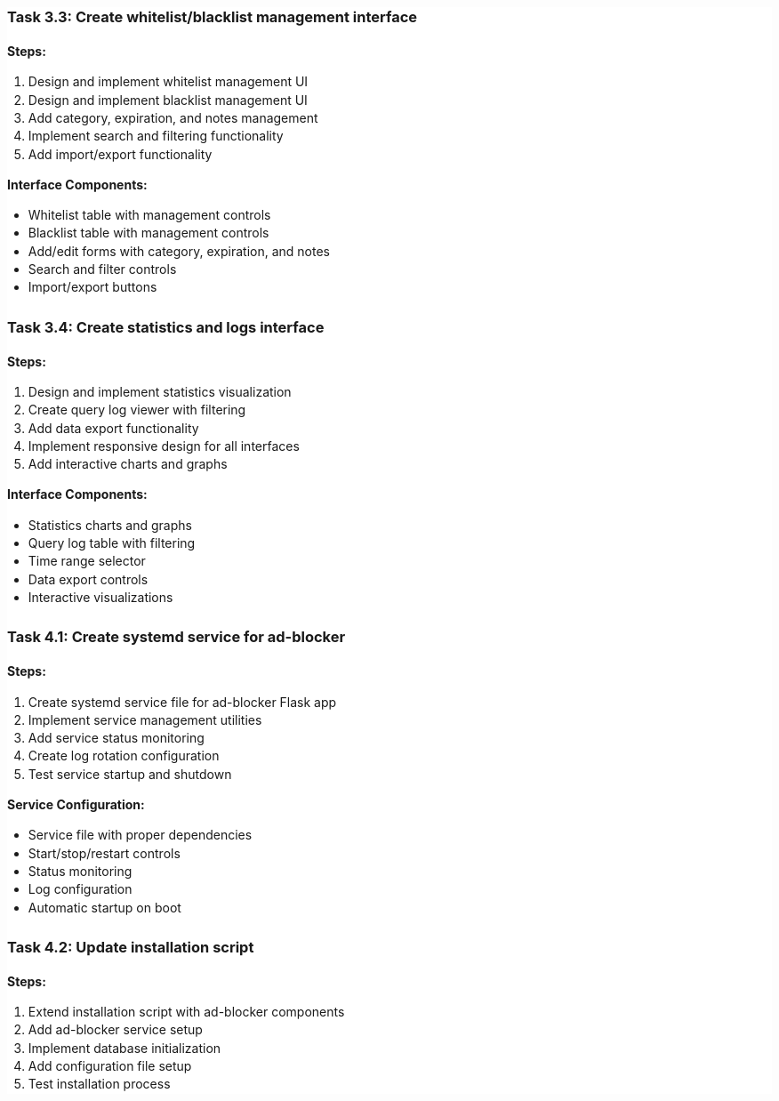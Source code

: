 ### Task 3.3: Create whitelist/blacklist management interface

**Steps:**
1. Design and implement whitelist management UI
2. Design and implement blacklist management UI
3. Add category, expiration, and notes management
4. Implement search and filtering functionality
5. Add import/export functionality

**Interface Components:**
- Whitelist table with management controls
- Blacklist table with management controls
- Add/edit forms with category, expiration, and notes
- Search and filter controls
- Import/export buttons

### Task 3.4: Create statistics and logs interface

**Steps:**
1. Design and implement statistics visualization
2. Create query log viewer with filtering
3. Add data export functionality
4. Implement responsive design for all interfaces
5. Add interactive charts and graphs

**Interface Components:**
- Statistics charts and graphs
- Query log table with filtering
- Time range selector
- Data export controls
- Interactive visualizations

### Task 4.1: Create systemd service for ad-blocker

**Steps:**
1. Create systemd service file for ad-blocker Flask app
2. Implement service management utilities
3. Add service status monitoring
4. Create log rotation configuration
5. Test service startup and shutdown

**Service Configuration:**
- Service file with proper dependencies
- Start/stop/restart controls
- Status monitoring
- Log configuration
- Automatic startup on boot

### Task 4.2: Update installation script

**Steps:**
1. Extend installation script with ad-blocker components
2. Add ad-blocker service setup
3. Implement database initialization
4. Add configuration file setup
5. Test installation process
